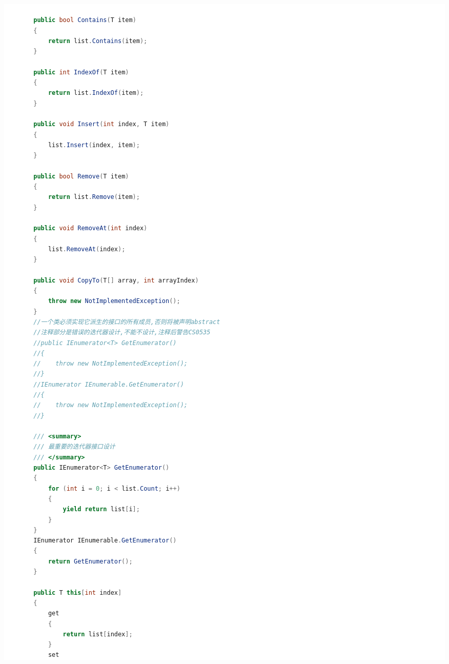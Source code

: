 ``` c#
 
        public bool Contains(T item)
        {
            return list.Contains(item);
        }
 
        public int IndexOf(T item)
        {
            return list.IndexOf(item);
        }
 
        public void Insert(int index, T item)
        {
            list.Insert(index, item);
        }
 
        public bool Remove(T item)
        {
            return list.Remove(item);
        }
 
        public void RemoveAt(int index)
        {
            list.RemoveAt(index);
        }
 
        public void CopyTo(T[] array, int arrayIndex)
        {
            throw new NotImplementedException();
        }
        //一个类必须实现它派生的接口的所有成员,否则将被声明abstract
        //注释部分是错误的迭代器设计,不能不设计,注释后警告CS0535
        //public IEnumerator<T> GetEnumerator()
        //{
        //    throw new NotImplementedException();
        //}
        //IEnumerator IEnumerable.GetEnumerator()
        //{
        //    throw new NotImplementedException();
        //}
 
        /// <summary>
        /// 最重要的迭代器接口设计
        /// </summary>
        public IEnumerator<T> GetEnumerator()
        {
            for (int i = 0; i < list.Count; i++)
            {
                yield return list[i];
            }
        }
        IEnumerator IEnumerable.GetEnumerator()
        {
            return GetEnumerator();
        }
 
        public T this[int index]
        {
            get
            {
                return list[index];
            }
            set
```